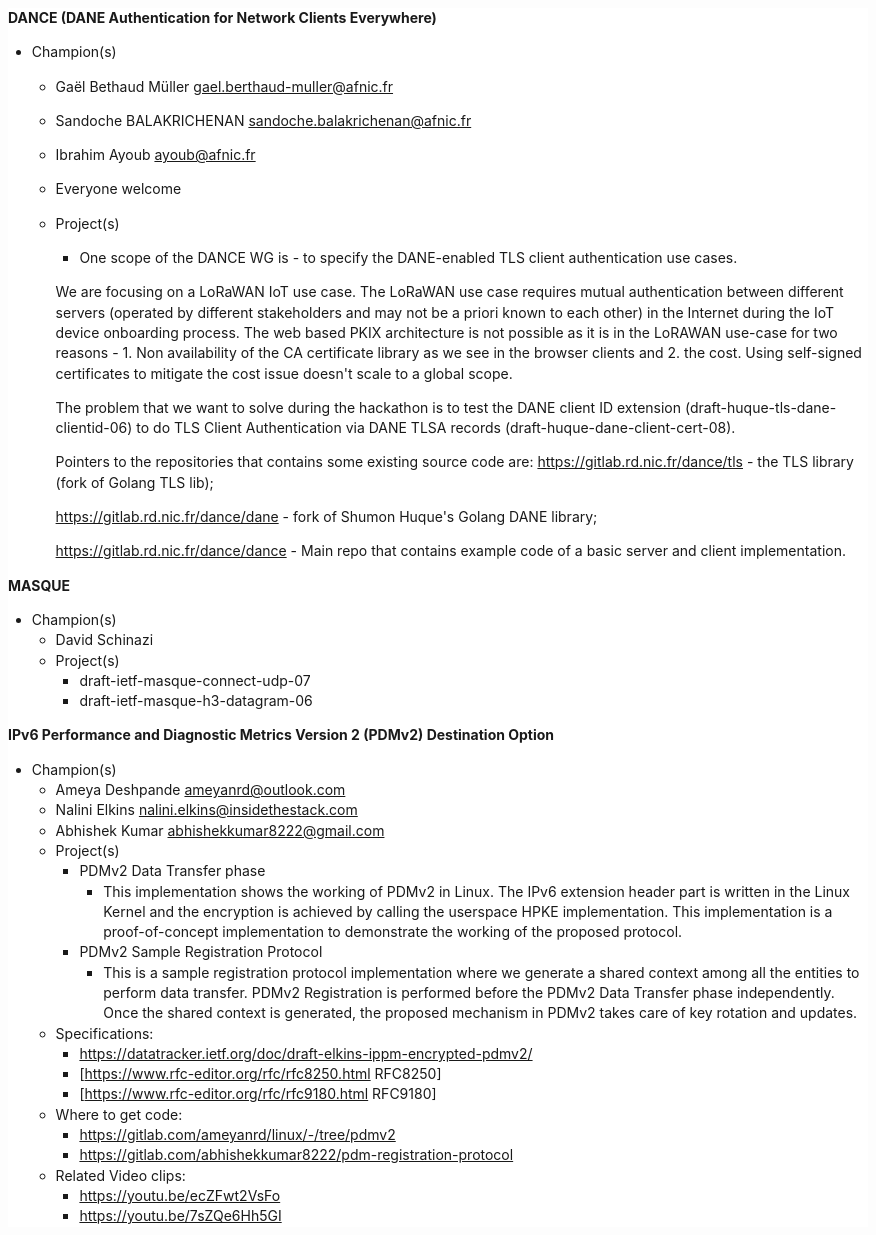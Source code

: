 
**DANCE (DANE Authentication for Network Clients Everywhere)**
  * Champion(s)
      * Gaël Bethaud Müller <gael.berthaud-muller@afnic.fr>
      * Sandoche BALAKRICHENAN <sandoche.balakrichenan@afnic.fr>
      * Ibrahim Ayoub <ayoub@afnic.fr>
      * Everyone welcome
    * Project(s)
      * One scope of the DANCE WG is - to specify the DANE-enabled TLS client authentication use cases.

      We are focusing on a LoRaWAN IoT use case. The LoRaWAN use case requires mutual authentication between different servers (operated by different stakeholders and may not be a priori known to each other) in the Internet during the IoT device onboarding process. The web based PKIX architecture is not possible as it is in the LoRAWAN use-case for two reasons - 1. Non availability of the CA certificate library as we see in the browser clients and 2. the cost. Using self-signed certificates to mitigate the cost issue doesn't scale to a global scope.

      The problem that we want to solve during the hackathon is to test the DANE client ID extension (draft-huque-tls-dane-clientid-06) to do TLS Client Authentication via DANE TLSA records (draft-huque-dane-client-cert-08).
  
      Pointers to the repositories that contains some existing source code are:
        https://gitlab.rd.nic.fr/dance/tls   - the TLS library (fork of Golang TLS lib);

        https://gitlab.rd.nic.fr/dance/dane  - fork of Shumon Huque's Golang DANE library;

        https://gitlab.rd.nic.fr/dance/dance - Main repo that contains example code of a basic server and client implementation.

**MASQUE**
  * Champion(s)
      * David Schinazi
    * Project(s)
      * draft-ietf-masque-connect-udp-07
      * draft-ietf-masque-h3-datagram-06

**IPv6 Performance and Diagnostic Metrics Version 2 (PDMv2) Destination Option**
  * Champion(s)
      * Ameya Deshpande <ameyanrd@outlook.com>
      * Nalini Elkins <nalini.elkins@insidethestack.com>
      * Abhishek Kumar <abhishekkumar8222@gmail.com>
    * Project(s)
      * PDMv2 Data Transfer phase
        * This implementation shows the working of PDMv2 in Linux. The IPv6 extension header part is written in the Linux Kernel and the encryption is achieved by calling the userspace HPKE implementation. This implementation is a proof-of-concept implementation to demonstrate the working of the proposed protocol.
      * PDMv2 Sample Registration Protocol
        * This is a sample registration protocol implementation where we generate a shared context among all the entities to perform data transfer. PDMv2 Registration is performed before the PDMv2 Data Transfer phase independently. Once the shared context is generated, the proposed mechanism in PDMv2 takes care of key rotation and updates.
    * Specifications:
      * https://datatracker.ietf.org/doc/draft-elkins-ippm-encrypted-pdmv2/
      * [https://www.rfc-editor.org/rfc/rfc8250.html RFC8250]
      * [https://www.rfc-editor.org/rfc/rfc9180.html RFC9180]
    * Where to get code:
      * https://gitlab.com/ameyanrd/linux/-/tree/pdmv2
      * https://gitlab.com/abhishekkumar8222/pdm-registration-protocol
    * Related Video clips:
      * https://youtu.be/ecZFwt2VsFo
      * https://youtu.be/7sZQe6Hh5GI
